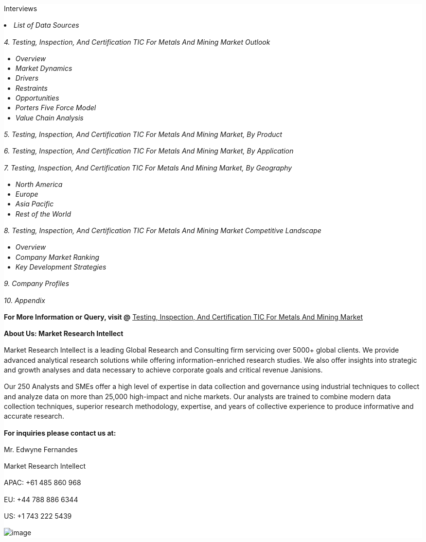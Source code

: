Interviews</span></em></li><li><em><span class="">List of Data Sources</span></em></li></ul><p><em><span class="font-[700]">4. Testing, Inspection, And Certification TIC For Metals And Mining Market Outlook</span></em></p><ul><li><em><span class="">Overview</span></em></li><li><em><span class="">Market Dynamics</span></em></li><li><em><span class="">Drivers</span></em></li><li><em><span class="">Restraints</span></em></li><li><em><span class="">Opportunities</span></em></li><li><em><span class="">Porters Five Force Model</span></em></li><li><em><span class="">Value Chain Analysis</span></em></li></ul><p><em><span class="font-[700]">5. Testing, Inspection, And Certification TIC For Metals And Mining Market, By Product</span></em></p><p><em><span class="font-[700]">6. Testing, Inspection, And Certification TIC For Metals And Mining Market, By Application</span></em></p><p><em><span class="font-[700]">7. Testing, Inspection, And Certification TIC For Metals And Mining Market, By Geography</span></em></p><ul><li><em><span class="">North America</span></em></li><li><em><span class="">Europe</span></em></li><li><em><span class="">Asia Pacific</span></em></li><li><em><span class="">Rest of the World</span></em></li></ul><p><em><span class="font-[700]">8. Testing, Inspection, And Certification TIC For Metals And Mining Market Competitive Landscape</span></em></p><ul><li><em><span class="">Overview</span></em></li><li><em><span class="">Company Market Ranking</span></em></li><li><em><span class="">Key Development Strategies</span></em></li></ul><p><em><span class="font-[700]">9. Company Profiles</span></em></p><p><em><span class="font-[700]">10. Appendix</span></em></p><p><span class="font-[700]"><strong>For More Information or Query, visit&nbsp;@</strong>&nbsp;</span><span class="font-[700]"><a href="https://www.marketresearchintellect.com/product/testing-inspection-and-certification-tic-for-metals-and-mining-market/?utm_source=Linkedin&utm_medium=863" target="_blank" data-tracking-control-name="article-ssr-frontend-pulse_little-text-block" data-tracking-will-navigate="" data-test-link="">Testing, Inspection, And Certification TIC For Metals And Mining Market</a></span></p><p><strong><span class="font-[700]">About Us: Market Research Intellect</span></strong></p><p><span class="">Market Research Intellect is a leading Global Research and Consulting firm servicing over 5000+ global clients. We provide advanced analytical research solutions while offering information-enriched research studies.&nbsp;</span>We also offer insights into strategic and growth analyses and data necessary to achieve corporate goals and critical revenue Janisions.</p><p><span class="">Our 250 Analysts and SMEs offer a high level of expertise in data collection and governance using industrial techniques to collect and analyze data on more than 25,000 high-impact and niche markets. Our analysts are trained to combine modern data collection techniques, superior research methodology, expertise, and years of collective experience to produce informative and accurate research.</span></p><p><strong>For inquiries please contact us at:</strong></p><p>Mr. Edwyne Fernandes</p><p>Market Research Intellect</p><p>APAC: +61 485 860 968</p><p>EU: +44 788 886 6344</p><p>US: +1 743 222 5439</p>
![image](https://github.com/user-attachments/assets/add177fe-58cb-4558-9bf3-d83b900f62e3)
